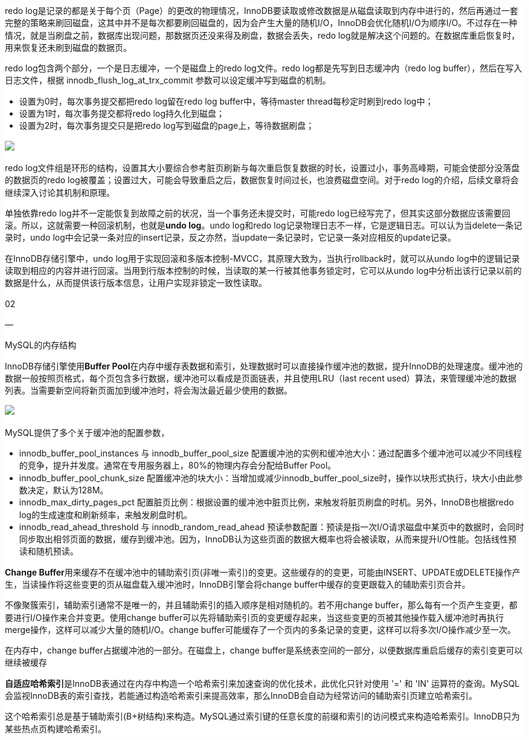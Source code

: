 redo log是记录的都是关于每个页（Page）的更改的物理情况，InnoDB要读取或修改数据是从磁盘读取到内存中进行的，然后再通过一套完整的策略来刷回磁盘，这其中并不是每次都要刷回磁盘的，因为会产生大量的随机I/O，InnoDB会优化随机I/O为顺序I/O。不过存在一种情况，就是当刷盘之前，数据库出现问题，那数据页还没来得及刷盘，数据会丢失，redo log就是解决这个问题的。在数据库重启恢复时，用来恢复还未刷到磁盘的数据页。

redo log包含两个部分，一个是日志缓冲，一个是磁盘上的redo log文件。redo log都是先写到日志缓冲内（redo log buffer），然后在写入日志文件，根据 innodb\_flush\_log\_at\_trx\_commit 参数可以设定缓冲写到磁盘的机制。

-   设置为0时，每次事务提交都把redo log留在redo log buffer中，等待master thread每秒定时刷到redo log中；
-   设置为1时，每次事务提交都将redo log持久化到磁盘；
-   设置为2时，每次事务提交只是把redo log写到磁盘的page上，等待数据刷盘；

![](https://ask.qcloudimg.com/http-save/5426480/5def7qsy4w.png?imageView2/2/w/1620)

redo log文件组是环形的结构，设置其大小要综合参考脏页刷新与每次重启恢复数据的时长，设置过小，事务高峰期，可能会使部分没落盘的数据页的redo log被覆盖；设置过大，可能会导致重启之后，数据恢复时间过长，也浪费磁盘空间。对于redo log的介绍，后续文章将会继续深入讨论其机制和原理。

单独依靠redo log并不一定能恢复到故障之前的状况，当一个事务还未提交时，可能redo log已经写完了，但其实这部分数据应该需要回滚。所以，这就需要一种回滚机制，也就是**undo log**。undo log和redo log记录物理日志不一样，它是逻辑日志。可以认为当delete一条记录时，undo log中会记录一条对应的insert记录，反之亦然，当update一条记录时，它记录一条对应相反的update记录。

在InnoDB存储引擎中，undo log用于实现回滚和多版本控制-MVCC，其原理大致为，当执行rollback时，就可以从undo log中的逻辑记录读取到相应的内容并进行回滚。当用到行版本控制的时候，当读取的某一行被其他事务锁定时，它可以从undo log中分析出该行记录以前的数据是什么，从而提供该行版本信息，让用户实现非锁定一致性读取。

02

—

MySQL的内存结构

InnoDB存储引擎使用**Buffer Pool**在内存中缓存表数据和索引，处理数据时可以直接操作缓冲池的数据，提升InnoDB的处理速度。缓冲池的数据一般按照页格式，每个页包含多行数据，缓冲池可以看成是页面链表，并且使用LRU（last recent used）算法，来管理缓冲池的数据列表。当需要新空间将新页面加到缓冲池时，将会淘汰最近最少使用的数据。

![](https://ask.qcloudimg.com/http-save/5426480/k361xlo1wa.jpeg?imageView2/2/w/1620)

MySQL提供了多个关于缓冲池的配置参数，

-   innodb\_buffer\_pool\_instances 与 innodb\_buffer\_pool\_size 配置缓冲池的实例和缓冲池大小：通过配置多个缓冲池可以减少不同线程的竞争，提升并发度。通常在专用服务器上，80%的物理内存会分配给Buffer Pool。
-   innodb\_buffer\_pool\_chunk\_size 配置缓冲池的块大小：当增加或减少innodb\_buffer\_pool\_size时，操作以块形式执行，块大小由此参数决定，默认为128M。
-   innodb\_max\_dirty\_pages\_pct 配置脏页比例：根据设置的缓冲池中脏页比例，来触发将脏页刷盘的时机。另外，InnoDB也根据redo log的生成速度和刷新频率，来触发刷盘时机。
-   innodb\_read\_ahead\_threshold 与 innodb\_random\_read\_ahead 预读参数配置：预读是指一次I/O请求磁盘中某页中的数据时，会同时同步取出相邻页面的数据，缓存到缓冲池。因为，InnoDB认为这些页面的数据大概率也将会被读取，从而来提升I/O性能。包括线性预读和随机预读。

**Change Buffer**用来缓存不在缓冲池中的辅助索引页(非唯一索引)的变更。这些缓存的的变更，可能由INSERT、UPDATE或DELETE操作产生，当读操作将这些变更的页从磁盘载入缓冲池时，InnoDB引擎会将change buffer中缓存的变更跟载入的辅助索引页合并。

不像聚簇索引，辅助索引通常不是唯一的，并且辅助索引的插入顺序是相对随机的。若不用change buffer，那么每有一个页产生变更，都要进行I/O操作来合并变更。使用change buffer可以先将辅助索引页的变更缓存起来，当这些变更的页被其他操作载入缓冲池时再执行merge操作，这样可以减少大量的随机I/O。change buffer可能缓存了一个页内的多条记录的变更，这样可以将多次I/O操作减少至一次。

在内存中，change buffer占据缓冲池的一部分。在磁盘上，change buffer是系统表空间的一部分，以便数据库重启后缓存的索引变更可以继续被缓存

**自适应哈希索引**是InnoDB表通过在内存中构造一个哈希索引来加速查询的优化技术，此优化只针对使用 '=' 和 'IN' 运算符的查询。MySQL会监视InnoDB表的索引查找，若能通过构造哈希索引来提高效率，那么InnoDB会自动为经常访问的辅助索引页建立哈希索引。

这个哈希索引总是基于辅助索引(B+树结构)来构造。MySQL通过索引键的任意长度的前缀和索引的访问模式来构造哈希索引。InnoDB只为某些热点页构建哈希索引。
